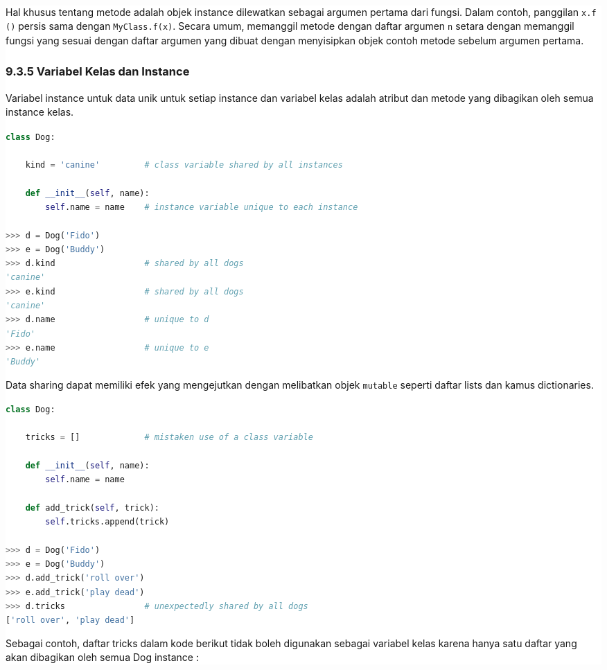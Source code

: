 Hal khusus tentang metode adalah objek instance dilewatkan sebagai argumen pertama dari fungsi. Dalam contoh, panggilan `x.f()` persis sama dengan `MyClass.f(x)`. Secara umum, memanggil metode dengan daftar argumen `n` setara dengan memanggil fungsi yang sesuai dengan daftar argumen yang dibuat dengan menyisipkan objek contoh metode sebelum argumen pertama.

### 9.3.5 Variabel Kelas dan Instance

Variabel instance untuk data unik untuk setiap instance dan variabel kelas adalah atribut dan metode yang dibagikan oleh semua instance kelas.

```python
class Dog:

    kind = 'canine'         # class variable shared by all instances

    def __init__(self, name):
        self.name = name    # instance variable unique to each instance

>>> d = Dog('Fido')
>>> e = Dog('Buddy')
>>> d.kind                  # shared by all dogs
'canine'
>>> e.kind                  # shared by all dogs
'canine'
>>> d.name                  # unique to d
'Fido'
>>> e.name                  # unique to e
'Buddy'
```

Data sharing dapat memiliki efek yang mengejutkan dengan melibatkan objek `mutable` seperti daftar lists dan kamus dictionaries.

```python
class Dog:

    tricks = []             # mistaken use of a class variable

    def __init__(self, name):
        self.name = name

    def add_trick(self, trick):
        self.tricks.append(trick)

>>> d = Dog('Fido')
>>> e = Dog('Buddy')
>>> d.add_trick('roll over')
>>> e.add_trick('play dead')
>>> d.tricks                # unexpectedly shared by all dogs
['roll over', 'play dead']
```

Sebagai contoh, daftar tricks dalam kode berikut tidak boleh digunakan sebagai variabel kelas karena hanya satu daftar yang akan dibagikan oleh semua Dog instance :
